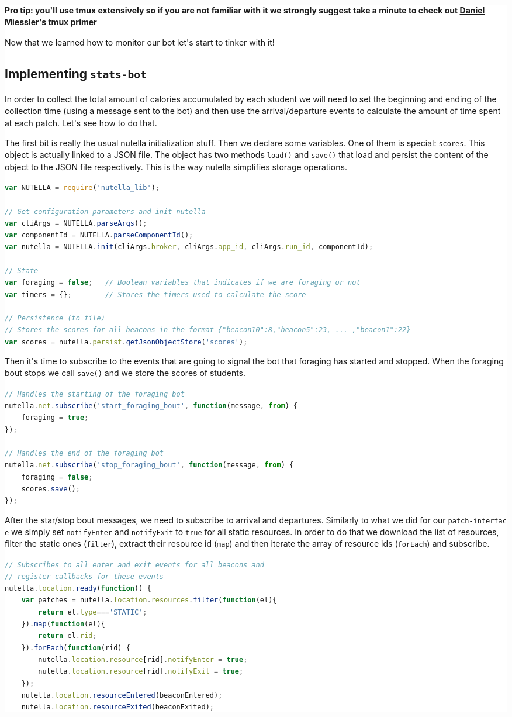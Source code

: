 **Pro tip: you'll use tmux extensively so if you are not familiar with it we strongly suggest take a minute to check out [Daniel Miessler's tmux primer](https://danielmiessler.com/study/tmux/)**

Now that we learned how to monitor our bot let's start to tinker with it!

## Implementing `stats-bot`
In order to collect the total amount of calories accumulated by each student we will need to set the beginning and ending of the collection time (using a message sent to the bot) and then use the arrival/departure events to calculate the amount of time spent at each patch. Let's see how to do that. 

The first bit is really the usual nutella initialization stuff. Then we declare some variables. One of them is special: `scores`. This object is actually linked to a JSON file. The object has two methods `load()` and `save()` that load and persist the content of the object to the JSON file respectively. This is the way nutella simplifies storage operations.
```js
var NUTELLA = require('nutella_lib');

// Get configuration parameters and init nutella
var cliArgs = NUTELLA.parseArgs();
var componentId = NUTELLA.parseComponentId();
var nutella = NUTELLA.init(cliArgs.broker, cliArgs.app_id, cliArgs.run_id, componentId);

// State
var foraging = false;   // Boolean variables that indicates if we are foraging or not
var timers = {};        // Stores the timers used to calculate the score

// Persistence (to file)
// Stores the scores for all beacons in the format {"beacon10":8,"beacon5":23, ... ,"beacon1":22}
var scores = nutella.persist.getJsonObjectStore('scores');
```


Then it's time to subscribe to the events that are going to signal the bot that foraging has started and stopped. When the foraging bout stops we call `save()` and we store the scores of students. 
```javascript
// Handles the starting of the foraging bot
nutella.net.subscribe('start_foraging_bout', function(message, from) {
    foraging = true;
});

// Handles the end of the foraging bot
nutella.net.subscribe('stop_foraging_bout', function(message, from) {
    foraging = false;
    scores.save();
});
```

After the star/stop bout messages, we need to subscribe to arrival and departures. Similarly to what we did for our `patch-interface` we simply set `notifyEnter` and `notifyExit` to `true` for all static resources. In order to do that we download the list of resources, filter the static ones (`filter`), extract their resource id (`map`) and then iterate the array of resource ids (`forEach`) and subscribe. 
```js
// Subscribes to all enter and exit events for all beacons and 
// register callbacks for these events
nutella.location.ready(function() {
    var patches = nutella.location.resources.filter(function(el){
        return el.type==='STATIC';
    }).map(function(el){
        return el.rid;
    }).forEach(function(rid) {
        nutella.location.resource[rid].notifyEnter = true;
        nutella.location.resource[rid].notifyExit = true;
    });
    nutella.location.resourceEntered(beaconEntered);
    nutella.location.resourceExited(beaconExited);
```